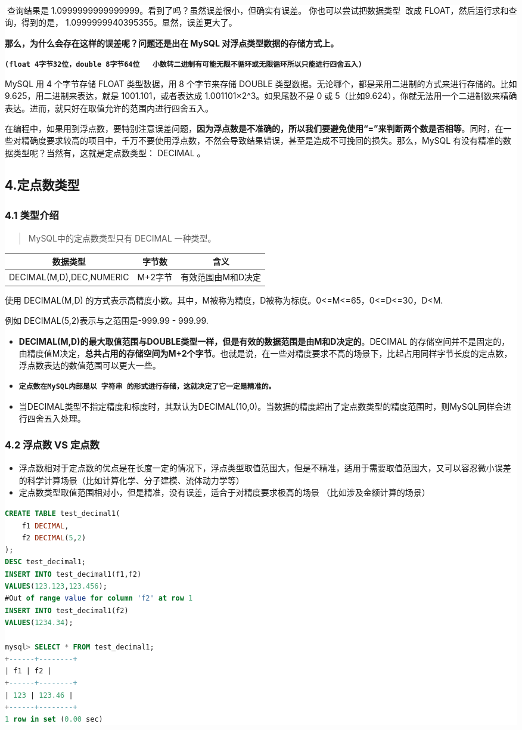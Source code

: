 ​	查询结果是 1.0999999999999999。看到了吗？虽然误差很小，但确实有误差。 你也可以尝试把数据类型
​	改成 FLOAT，然后运行求和查询，得到的是， 1.0999999940395355。显然，误差更大了。

**那么，为什么会存在这样的误差呢？问题还是出在 MySQL 对浮点类型数据的存储方式上。**

**`(float 4字节32位，double 8字节64位   小数转二进制有可能无限不循环或无限循环所以只能进行四舍五入)`**

MySQL 用 4 个字节存储 FLOAT 类型数据，用 8 个字节来存储 DOUBLE 类型数据。无论哪个，都是采用二进制的方式来进行存储的。比如 9.625，用二进制来表达，就是 1001.101，或者表达成 1.001101×2^3。如果尾数不是 0 或 5（比如9.624），你就无法用一个二进制数来精确表达。进而，就只好在取值允许的范围内进行四舍五入。

在编程中，如果用到浮点数，要特别注意误差问题，**因为浮点数是不准确的，所以我们要避免使用“=”来判断两个数是否相等**。同时，在一些对精确度要求较高的项目中，千万不要使用浮点数，不然会导致结果错误，甚至是造成不可挽回的损失。那么，MySQL 有没有精准的数据类型呢？当然有，这就是定点数类型： DECIMAL 。

## 4.定点数类型

### 4.1 类型介绍

> MySQL中的定点数类型只有 DECIMAL 一种类型。

| 数据类型                 | 字节数  | 含义               |
| ------------------------ | ------- | ------------------ |
| DECIMAL(M,D),DEC,NUMERIC | M+2字节 | 有效范围由M和D决定 |

使用 DECIMAL(M,D) 的方式表示高精度小数。其中，M被称为精度，D被称为标度。0<=M<=65，0<=D<=30，D<M.

例如 DECIMAL(5,2)表示与之范围是-999.99 - 999.99.

- **DECIMAL(M,D)的最大取值范围与DOUBLE类型一样，但是有效的数据范围是由M和D决定的**。DECIMAL 的存储空间并不是固定的，由精度值M决定，**总共占用的存储空间为M+2个字节**。也就是说，在一些对精度要求不高的场景下，比起占用同样字节长度的定点数，浮点数表达的数值范围可以更大一些。

- **`定点数在MySQL内部是以 字符串 的形式进行存储，这就决定了它一定是精准的。`**

- 当DECIMAL类型不指定精度和标度时，其默认为DECIMAL(10,0)。当数据的精度超出了定点数类型的精度范围时，则MySQL同样会进行四舍五入处理。

### 4.2 浮点数  VS 定点数

- 浮点数相对于定点数的优点是在长度一定的情况下，浮点类型取值范围大，但是不精准，适用于需要取值范围大，又可以容忍微小误差的科学计算场景（比如计算化学、分子建模、流体动力学等）
- 定点数类型取值范围相对小，但是精准，没有误差，适合于对精度要求极高的场景 （比如涉及金额计算的场景）

```sql
CREATE TABLE test_decimal1(
	f1 DECIMAL,
	f2 DECIMAL(5,2)
);
DESC test_decimal1;
INSERT INTO test_decimal1(f1,f2)
VALUES(123.123,123.456);
#Out of range value for column 'f2' at row 1
INSERT INTO test_decimal1(f2)
VALUES(1234.34);

mysql> SELECT * FROM test_decimal1;
+------+--------+
| f1 | f2 |
+------+--------+
| 123 | 123.46 |
+------+--------+
1 row in set (0.00 sec)
```
